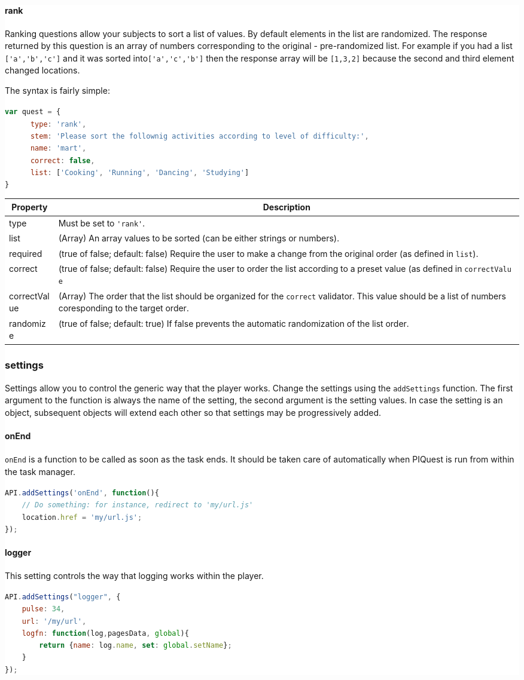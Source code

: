 #### rank
Ranking questions allow your subjects to sort a list of values.
By default elements in the list are randomized.
The response returned by this question is an array of numbers corresponding to the original - pre-randomized list.
For example if you had a list `['a','b','c']` and it was sorted into`['a','c','b']` then the response array will be `[1,3,2]` because the second and third element changed locations. 

The syntax is fairly simple:

```js
var quest = {
      type: 'rank', 
      stem: 'Please sort the follownig activities according to level of difficulty:',
      name: 'mart',
      correct: false,
      list: ['Cooking', 'Running', 'Dancing', 'Studying']
}
```

Property    | Description
----------  | -----------
type        | Must be set to `'rank'`.
list        | (Array) An array values to be sorted (can be either strings or numbers).
required    | (true of false; default: false) Require the user to make a change from the original order (as defined in `list`).
correct     | (true of false; default: false) Require the user to order the list according to a preset value (as defined in `correctValue`
correctValue| (Array) The order that the list should be organized for the `correct` validator. This value should be a list of numbers coresponding to the target order.
randomize   | (true of false; default: true) If false prevents the automatic randomization of the list order.

### settings
Settings allow you to control the generic way that the player works. Change the settings using the `addSettings` function. The first argument to the function is always the name of the setting, the second argument is the setting values. In case the setting is an object, subsequent objects will extend each other so that settings may be progressively added.

#### onEnd
`onEnd` is a function to be called as soon as the task ends. It should be taken care of automatically when PIQuest is run from within the task manager.

```js
API.addSettings('onEnd', function(){
	// Do something: for instance, redirect to 'my/url.js'
	location.href = 'my/url.js';
});
```

#### logger
This setting controls the way that logging works within the player.

```js
API.addSettings("logger", {
	pulse: 34,
	url: '/my/url',	
	logfn: function(log,pagesData, global){
		return {name: log.name, set: global.setName};
	}
});
```
